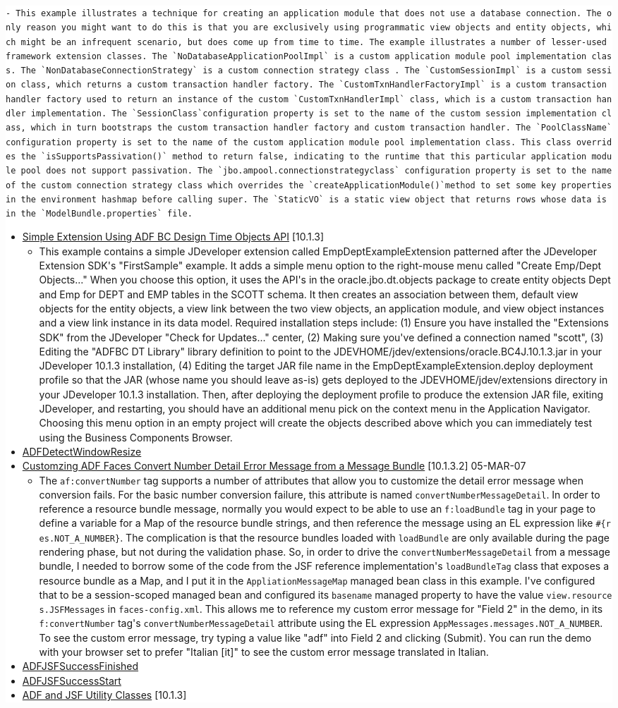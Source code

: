 	- This example illustrates a technique for creating an application module that does not use a database connection. The only reason you might want to do this is that you are exclusively using programmatic view objects and entity objects, which might be an infrequent scenario, but does come up from time to time. The example illustrates a number of lesser-used framework extension classes. The `NoDatabaseApplicationPoolImpl` is a custom application module pool implementation class. The `NonDatabaseConnectionStrategy` is a custom connection strategy class . The `CustomSessionImpl` is a custom session class, which returns a custom transaction handler factory. The `CustomTxnHandlerFactoryImpl` is a custom transaction handler factory used to return an instance of the custom `CustomTxnHandlerImpl` class, which is a custom transaction handler implementation. The `SessionClass`configuration property is set to the name of the custom session implementation class, which in turn bootstraps the custom transaction handler factory and custom transaction handler. The `PoolClassName` configuration property is set to the name of the custom application module pool implementation class. This class overrides the `isSupportsPassivation()` method to return false, indicating to the runtime that this particular application module pool does not support passivation. The `jbo.ampool.connectionstrategyclass` configuration property is set to the name of the custom connection strategy class which overrides the `createApplicationModule()`method to set some key properties in the environment hashmap before calling super. The `StaticVO` is a static view object that returns rows whose data is in the `ModelBundle.properties` file. 
* [Simple Extension Using ADF BC Design Time Objects API](https://github.com/oracle/adf-samples/releases/download/v1.0.0/ADFBCDTObjectsSample.zip) [10.1.3]
    - This example contains a simple JDeveloper extension called EmpDeptExampleExtension patterned after the JDeveloper Extension SDK's "FirstSample" example. It adds a simple menu option to the right-mouse menu called "Create Emp/Dept Objects..." When you choose this option, it uses the API's in the oracle.jbo.dt.objects package to create entity objects Dept and Emp for DEPT and EMP tables in the SCOTT schema. It then creates an association between them, default view objects for the entity objects, a view link between the two view objects, an application module, and view object instances and a view link instance in its data model. Required installation steps include: (1) Ensure you have installed the "Extensions SDK" from the JDeveloper "Check for Updates..." center, (2) Making sure you've defined a connection named "scott", (3) Editing the "ADFBC DT Library" library definition to point to the JDEVHOME/jdev/extensions/oracle.BC4J.10.1.3.jar in your JDeveloper 10.1.3 installation, (4) Editing the target JAR file name in the EmpDeptExampleExtension.deploy deployment profile so that the JAR (whose name you should leave as-is) gets deployed to the JDEVHOME/jdev/extensions directory in your JDeveloper 10.1.3 installation. Then, after deploying the deployment profile to produce the extension JAR file, exiting JDeveloper, and restarting, you should have an additional menu pick on the context menu in the Application Navigator. Choosing this menu option in an empty project will create the objects described above which you can immediately test using the Business Components Browser.
* [ADFDetectWindowResize](https://github.com/oracle/adf-samples/releases/download/v1.0.0/ADFDetectWindowResize.zip)
* [Customzing ADF Faces Convert Number Detail Error Message from a Message Bundle](https://github.com/oracle/adf-samples/releases/download/v1.0.0/ADFFacesConvertNumberDetailMessage.zip) [10.1.3.2] 05-MAR-07
    - The `af:convertNumber` tag supports a number of attributes that allow you to customize the detail error message when conversion fails. For the basic number conversion failure, this attribute is named `convertNumberMessageDetail`. In order to reference a resource bundle message, normally you would expect to be able to use an `f:loadBundle` tag in your page to define a variable for a Map of the resource bundle strings, and then reference the message using an EL expression like `#{res.NOT_A_NUMBER}`. The complication is that the resource bundles loaded with `loadBundle` are only available during the page rendering phase, but not during the validation phase. So, in order to drive the `convertNumberMessageDetail` from a message bundle, I needed to borrow some of the code from the JSF reference implementation's `loadBundleTag` class that exposes a resource bundle as a Map, and I put it in the `AppliationMessageMap` managed bean class in this example. I've configured that to be a session-scoped managed bean and configured its `basename` managed property to have the value `view.resources.JSFMessages` in `faces-config.xml`. This allows me to reference my custom error message for "Field 2" in the demo, in its `f:convertNumber` tag's `convertNumberMessageDetail` attribute using the EL expression `AppMessages.messages.NOT_A_NUMBER`. To see the custom error message, try typing a value like "adf" into Field 2 and clicking (Submit). You can run the demo with your browser set to prefer "Italian [it]" to see the custom error message translated in Italian. 
* [ADFJSFSuccessFinished](https://github.com/oracle/adf-samples/releases/download/v1.0.0/ADFJSFSuccessFinished.zip)
* [ADFJSFSuccessStart](https://github.com/oracle/adf-samples/releases/download/v1.0.0/ADFJSFSuccessStart.zip)
* [ADF and JSF Utility Classes](https://github.com/oracle/adf-samples/releases/download/v1.0.0/ADFJSFUtils.zip) [10.1.3]